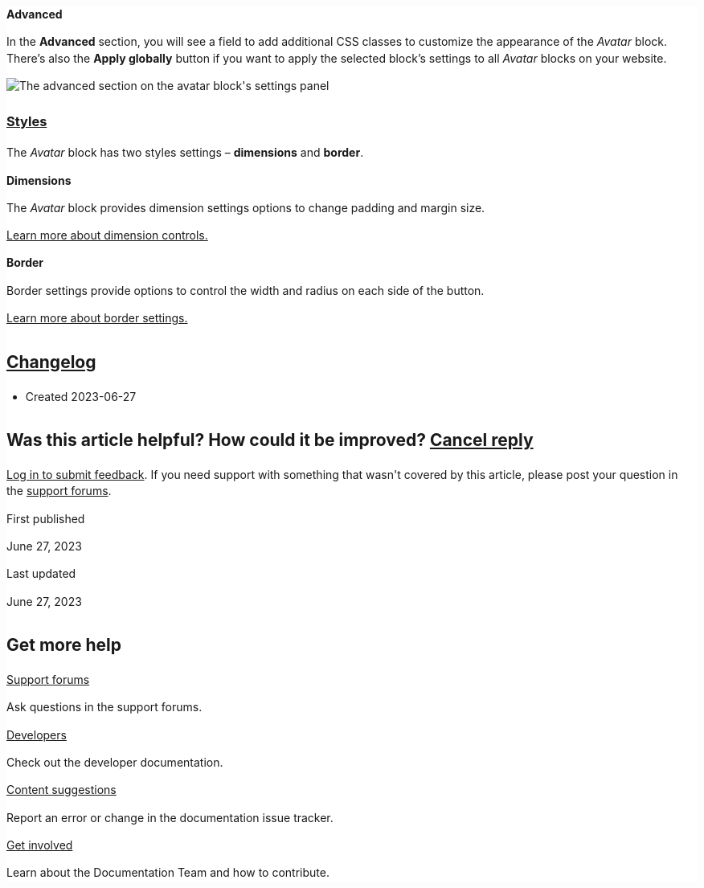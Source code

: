 **Advanced**

In the **Advanced** section, you will see a field to add additional CSS classes to customize the appearance of the _Avatar_ block. There’s also the **Apply globally** button if you want to apply the selected block’s settings to all _Avatar_ blocks on your website.

![The advanced section on the avatar block's settings panel](https://wordpress.org/documentation/files/2023/05/image-39.png)

### [Styles](https://wordpress.org/documentation/article/avatar-block/\#styles)

The _Avatar_ block has two styles settings – **dimensions** and **border**.

**Dimensions**

The _Avatar_ block provides dimension settings options to change padding and margin size.

[Learn more about dimension controls.](https://wordpress.org/documentation/article/dimension-controls-overview/)

**Border**

Border settings provide options to control the width and radius on each side of the button.

[Learn more about border settings.](https://wordpress.org/documentation/article/typography-settings-overview/)

## [Changelog](https://wordpress.org/documentation/article/avatar-block/\#changelog)

- Created 2023-06-27

## Was this article helpful? How could it be improved? [Cancel reply](https://wordpress.org/documentation/article/avatar-block/\#respond)

[Log in to submit feedback](https://login.wordpress.org/?redirect_to=https%3A%2F%2Fwordpress.org%2Fdocumentation%2Farticle%2Favatar-block%2F&locale=en_US). If you need support with something that wasn't covered by this article, please post your question in the [support forums](https://wordpress.org/support/forums/).

First published

June 27, 2023

Last updated

June 27, 2023

## Get more help

[Support forums](https://wordpress.org/support/forums/)

Ask questions in the support forums.

[Developers](https://developer.wordpress.org/)

Check out the developer documentation.

[Content suggestions](https://github.com/WordPress/Documentation-Issue-Tracker/issues)

Report an error or change in the documentation issue tracker.

[Get involved](https://make.wordpress.org/docs/)

Learn about the Documentation Team and how to contribute.